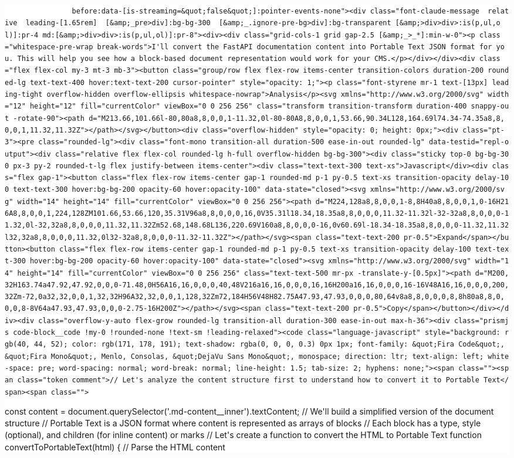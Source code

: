                     before:data-[is-streaming=&quot;false&quot;]:pointer-events-none"><div class="font-claude-message  relative  leading-[1.65rem]  [&amp;_pre>div]:bg-bg-300  [&amp;_.ignore-pre-bg>div]:bg-transparent [&amp;>div>div>:is(p,ul,ol)]:pr-4 md:[&amp;>div>div>:is(p,ul,ol)]:pr-8"><div><div class="grid-cols-1 grid gap-2.5 [&amp;_>_*]:min-w-0"><p class="whitespace-pre-wrap break-words">I'll convert the FastAPI documentation content into Portable Text JSON format for you. This will help you see how a block-based document representation would work for your CMS.</p></div></div><div class="flex flex-col my-3 mt-3 mb-3"><button class="group/row flex flex-row items-center transition-colors duration-200 rounded-lg text-text-400 hover:text-text-200 cursor-pointer" style="opacity: 1;"><p class="font-styrene mr-1 text-[13px] leading-tight overflow-hidden overflow-ellipsis whitespace-nowrap">Analysis</p><svg xmlns="http://www.w3.org/2000/svg" width="12" height="12" fill="currentColor" viewBox="0 0 256 256" class="transform transition-transform duration-400 snappy-out -rotate-90"><path d="M213.66,101.66l-80,80a8,8,0,0,1-11.32,0l-80-80A8,8,0,0,1,53.66,90.34L128,164.69l74.34-74.35a8,8,0,0,1,11.32,11.32Z"></path></svg></button><div class="overflow-hidden" style="opacity: 0; height: 0px;"><div class="pt-3"><pre class="rounded-lg"><div class="font-mono transition-all duration-500 ease-in-out rounded-lg" data-testid="repl-output"><div class="relative flex flex-col rounded-lg h-full overflow-hidden bg-bg-300"><div class="sticky top-0 bg-bg-300 px-3 py-2 rounded-t-lg flex justify-between items-center"><div class="text-text-300 text-xs">Javascript</div><div class="flex gap-1"><button class="flex flex-row items-center gap-1 rounded-md p-1 py-0.5 text-xs transition-opacity delay-100 text-text-300 hover:bg-bg-200 opacity-60 hover:opacity-100" data-state="closed"><svg xmlns="http://www.w3.org/2000/svg" width="14" height="14" fill="currentColor" viewBox="0 0 256 256"><path d="M224,128a8,8,0,0,1-8,8H40a8,8,0,0,1,0-16H216A8,8,0,0,1,224,128ZM101.66,53.66,120,35.31V96a8,8,0,0,0,16,0V35.31l18.34,18.35a8,8,0,0,0,11.32-11.32l-32-32a8,8,0,0,0-11.32,0l-32,32a8,8,0,0,0,11.32,11.32Zm52.68,148.68L136,220.69V160a8,8,0,0,0-16,0v60.69l-18.34-18.35a8,8,0,0,0-11.32,11.32l32,32a8,8,0,0,0,11.32,0l32-32a8,8,0,0,0-11.32-11.32Z"></path></svg><span class="text-text-200 pr-0.5">Expand</span></button><button class="flex flex-row items-center gap-1 rounded-md p-1 py-0.5 text-xs transition-opacity delay-100 text-text-300 hover:bg-bg-200 opacity-60 hover:opacity-100" data-state="closed"><svg xmlns="http://www.w3.org/2000/svg" width="14" height="14" fill="currentColor" viewBox="0 0 256 256" class="text-text-500 mr-px -translate-y-[0.5px]"><path d="M200,32H163.74a47.92,47.92,0,0,0-71.48,0H56A16,16,0,0,0,40,48V216a16,16,0,0,0,16,16H200a16,16,0,0,0,16-16V48A16,16,0,0,0,200,32Zm-72,0a32,32,0,0,1,32,32H96A32,32,0,0,1,128,32Zm72,184H56V48H82.75A47.93,47.93,0,0,0,80,64v8a8,8,0,0,0,8,8h80a8,8,0,0,0,8-8V64a47.93,47.93,0,0,0-2.75-16H200Z"></path></svg><span class="text-text-200 pr-0.5">Copy</span></button></div></div><div class="overflow-y-auto flex-grow rounded-lg transition-all duration-300 ease-in-out max-h-36"><div class="prismjs code-block__code !my-0 !rounded-none !text-sm !leading-relaxed"><code class="language-javascript" style="background: rgb(40, 44, 52); color: rgb(171, 178, 191); text-shadow: rgba(0, 0, 0, 0.3) 0px 1px; font-family: &quot;Fira Code&quot;, &quot;Fira Mono&quot;, Menlo, Consolas, &quot;DejaVu Sans Mono&quot;, monospace; direction: ltr; text-align: left; white-space: pre; word-spacing: normal; word-break: normal; line-height: 1.5; tab-size: 2; hyphens: none;"><span class=""><span class="token comment">// Let's analyze the content structure first to understand how to convert it to Portable Text</span><span class="">
</span></span><span class=""><span class=""></span><span class="token keyword">const</span><span class=""> content </span><span class="token operator">=</span><span class=""> </span><span class="token dom variable">document</span><span class="token punctuation">.</span><span class="token method function property-access">querySelector</span><span class="token punctuation">(</span><span class="token string">'.md-content__inner'</span><span class="token punctuation">)</span><span class="token punctuation">.</span><span class="token property-access">textContent</span><span class="token punctuation">;</span><span class="">
</span></span><span class="">
</span><span class=""><span class=""></span><span class="token comment">// We'll build a simplified version of the document structure</span><span class="">
</span></span><span class=""><span class=""></span><span class="token comment">// Portable Text is a JSON format where content is represented as arrays of blocks</span><span class="">
</span></span><span class=""><span class=""></span><span class="token comment">// Each block has a type, style (optional), and children (for inline content) or marks</span><span class="">
</span></span><span class="">
</span><span class=""><span class=""></span><span class="token comment">// Let's create a function to convert the HTML to Portable Text</span><span class="">
</span></span><span class=""><span class=""></span><span class="token keyword">function</span><span class=""> </span><span class="token function">convertToPortableText</span><span class="token punctuation">(</span><span class="token parameter">html</span><span class="token punctuation">)</span><span class=""> </span><span class="token punctuation">{</span><span class="">
</span></span><span class=""><span class="">  </span><span class="token comment">// Parse the HTML content</span><span class="">